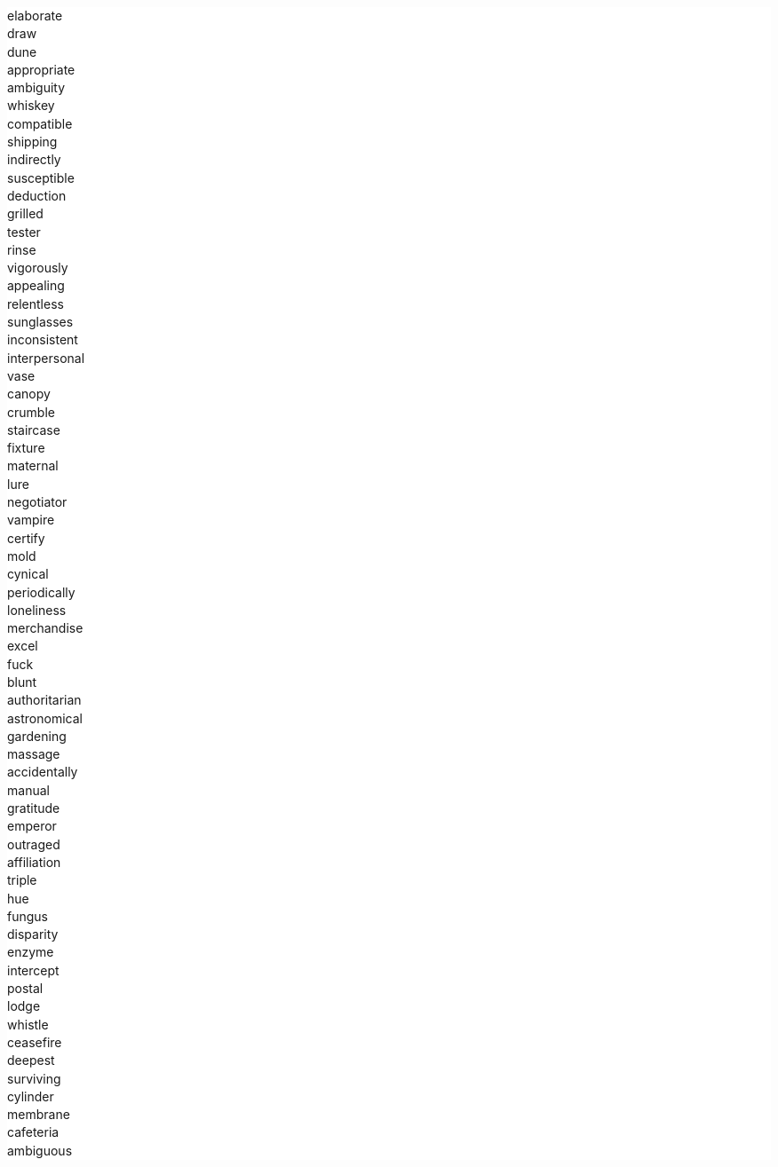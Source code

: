 elaborate  
draw  
dune  
appropriate  
ambiguity  
whiskey  
compatible  
shipping  
indirectly  
susceptible  
deduction  
grilled  
tester  
rinse  
vigorously  
appealing  
relentless  
sunglasses  
inconsistent  
interpersonal  
vase  
canopy  
crumble  
staircase  
fixture  
maternal  
lure  
negotiator  
vampire  
certify  
mold  
cynical  
periodically  
loneliness  
merchandise  
excel  
fuck  
blunt  
authoritarian  
astronomical  
gardening  
massage  
accidentally  
manual  
gratitude  
emperor  
outraged  
affiliation  
triple  
hue  
fungus  
disparity  
enzyme  
intercept  
postal  
lodge  
whistle  
ceasefire  
deepest  
surviving  
cylinder  
membrane  
cafeteria  
ambiguous  